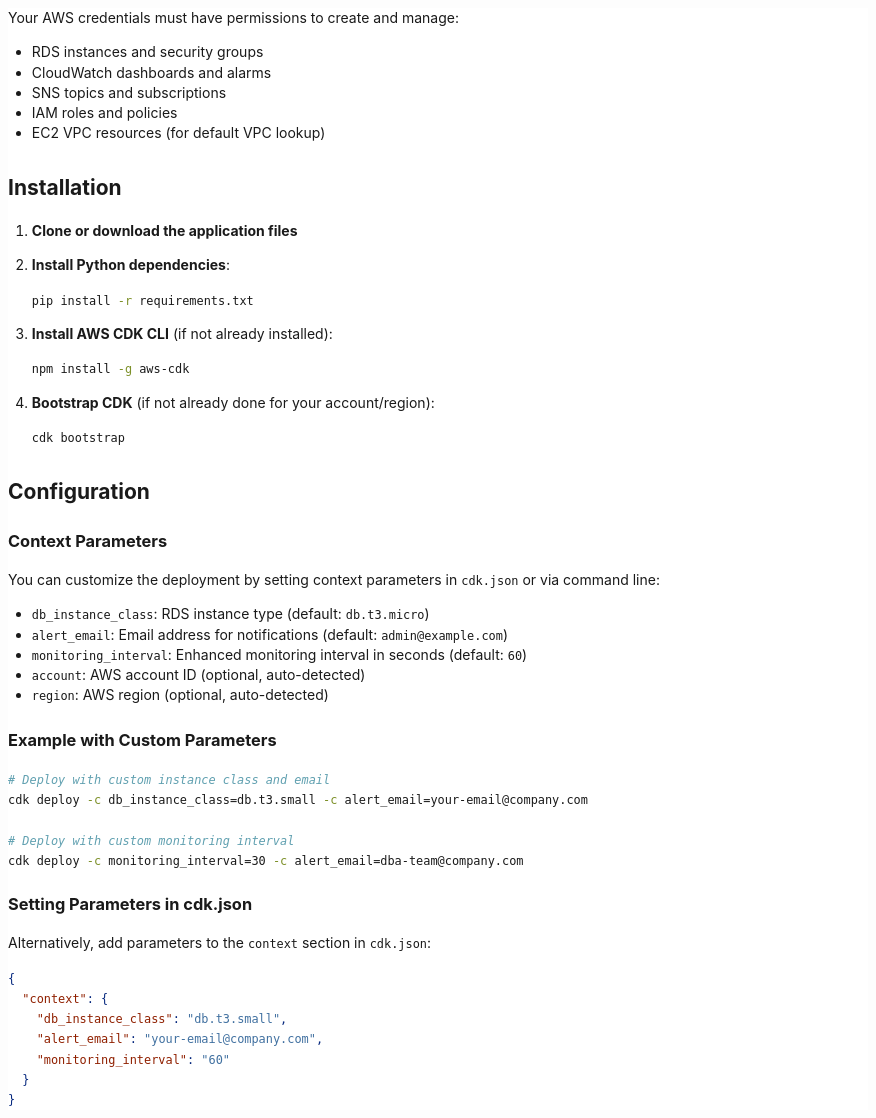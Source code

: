 Your AWS credentials must have permissions to create and manage:
- RDS instances and security groups
- CloudWatch dashboards and alarms
- SNS topics and subscriptions
- IAM roles and policies
- EC2 VPC resources (for default VPC lookup)

## Installation

1. **Clone or download the application files**

2. **Install Python dependencies**:
   ```bash
   pip install -r requirements.txt
   ```

3. **Install AWS CDK CLI** (if not already installed):
   ```bash
   npm install -g aws-cdk
   ```

4. **Bootstrap CDK** (if not already done for your account/region):
   ```bash
   cdk bootstrap
   ```

## Configuration

### Context Parameters

You can customize the deployment by setting context parameters in `cdk.json` or via command line:

- `db_instance_class`: RDS instance type (default: `db.t3.micro`)
- `alert_email`: Email address for notifications (default: `admin@example.com`)
- `monitoring_interval`: Enhanced monitoring interval in seconds (default: `60`)
- `account`: AWS account ID (optional, auto-detected)
- `region`: AWS region (optional, auto-detected)

### Example with Custom Parameters

```bash
# Deploy with custom instance class and email
cdk deploy -c db_instance_class=db.t3.small -c alert_email=your-email@company.com

# Deploy with custom monitoring interval
cdk deploy -c monitoring_interval=30 -c alert_email=dba-team@company.com
```

### Setting Parameters in cdk.json

Alternatively, add parameters to the `context` section in `cdk.json`:

```json
{
  "context": {
    "db_instance_class": "db.t3.small",
    "alert_email": "your-email@company.com",
    "monitoring_interval": "60"
  }
}
```
